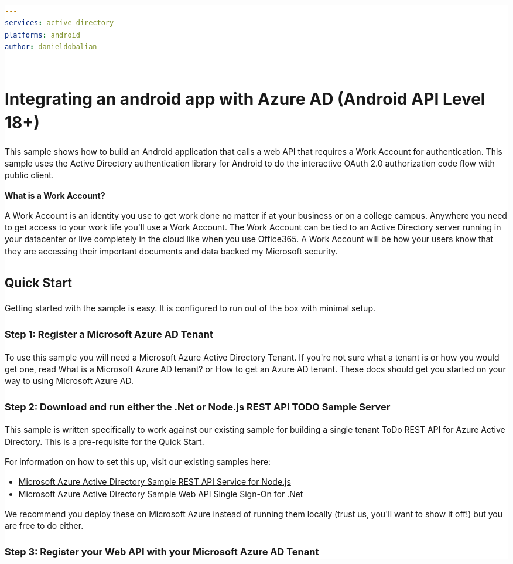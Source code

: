 ```yaml
---
services: active-directory
platforms: android
author: danieldobalian
---
```


# Integrating an android app with Azure AD (Android API Level 18+)

This sample shows how to build an Android application that calls a web API that requires a Work Account for authentication. This sample uses the Active Directory authentication library for Android to do the interactive OAuth 2.0 authorization code flow with public client.

**What is a Work Account?**

A Work Account is an identity you use to get work done no matter if at your business or on a college campus. Anywhere you need to get access to your work life you'll use a Work Account. The Work Account can be tied to an Active Directory server running in your datacenter or live completely in the cloud like when you use Office365. A Work Account will be how your users know that they are accessing their important documents and data backed my Microsoft security.

## Quick Start

Getting started with the sample is easy. It is configured to run out of the box with minimal setup. 

### Step 1: Register a Microsoft Azure AD Tenant

To use this sample you will need a Microsoft Azure Active Directory Tenant. If you're not sure what a tenant is or how you would get one, read [What is a Microsoft Azure AD tenant](http://technet.microsoft.com/library/jj573650.aspx)? or [How to get an Azure AD tenant](https://azure.microsoft.com/en-us/documentation/articles/active-directory-howto-tenant/). These docs should get you started on your way to using Microsoft Azure AD.


### Step 2: Download and run either the .Net or Node.js REST API TODO Sample Server

This sample is written specifically to work against our existing sample for building a single tenant ToDo REST API for Azure Active Directory. This is a pre-requisite for the Quick Start.

For information on how to set this up, visit our existing samples here:

* [Microsoft Azure Active Directory Sample REST API Service for Node.js](https://github.com/Azure-Samples/WebAPI-Nodejs)
* [Microsoft Azure Active Directory Sample Web API Single Sign-On for .Net](https://github.com/Azure-Samples/active-directory-dotnet-native-client)

We recommend you deploy these on Microsoft Azure instead of running them locally (trust us, you'll want to show it off!) but you are free to do either.


### Step 3: Register your Web API with your Microsoft Azure AD Tenant
